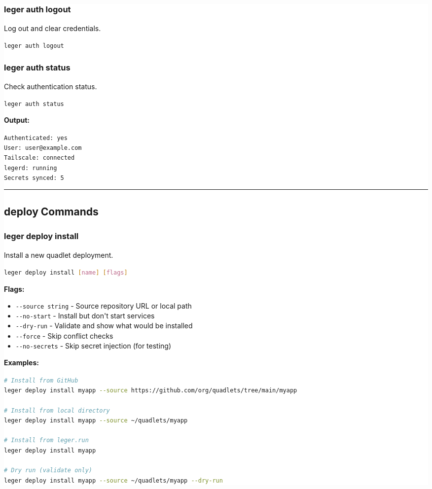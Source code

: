 ### leger auth logout

Log out and clear credentials.

```bash
leger auth logout
```

### leger auth status

Check authentication status.

```bash
leger auth status
```

**Output:**
```
Authenticated: yes
User: user@example.com
Tailscale: connected
legerd: running
Secrets synced: 5
```

---

## deploy Commands

### leger deploy install

Install a new quadlet deployment.

```bash
leger deploy install [name] [flags]
```

**Flags:**
- `--source string` - Source repository URL or local path
- `--no-start` - Install but don't start services
- `--dry-run` - Validate and show what would be installed
- `--force` - Skip conflict checks
- `--no-secrets` - Skip secret injection (for testing)

**Examples:**

```bash
# Install from GitHub
leger deploy install myapp --source https://github.com/org/quadlets/tree/main/myapp

# Install from local directory
leger deploy install myapp --source ~/quadlets/myapp

# Install from leger.run
leger deploy install myapp

# Dry run (validate only)
leger deploy install myapp --source ~/quadlets/myapp --dry-run
```
